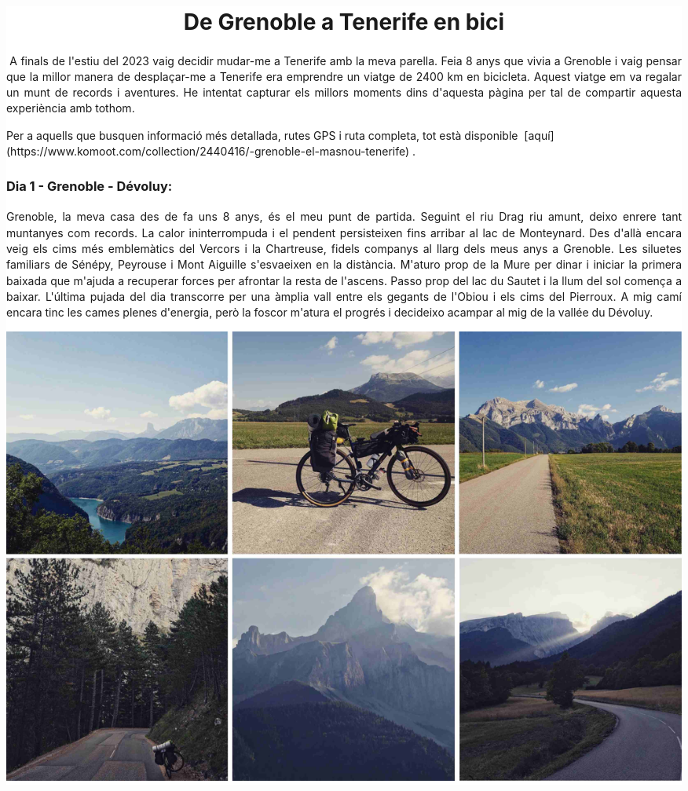 
<h1 style="text-align: center;"> De Grenoble a Tenerife en bici</h1>



<p align="justify">  A finals de l'estiu del 2023 vaig decidir mudar-me a Tenerife amb la meva parella. Feia 8 anys que vivia a Grenoble i vaig pensar que la millor manera de desplaçar-me a Tenerife era emprendre un viatge de 2400 km en bicicleta. Aquest viatge em va regalar un munt de records i aventures. He intentat  capturar els millors moments dins d'aquesta pàgina per tal de compartir aquesta experiència amb tothom. </p> Per a aquells que busquen informació més detallada, rutes GPS i ruta completa, tot està disponible  [aquí](https://www.komoot.com/collection/2440416/-grenoble-el-masnou-tenerife) .

### Dia 1 - Grenoble - Dévoluy:


<p align="justify"> Grenoble, la meva casa des de fa uns 8 anys, és el meu punt de partida. Seguint el riu Drag riu amunt, deixo enrere tant muntanyes com records. La calor ininterrompuda i el pendent persisteixen fins arribar al lac de Monteynard. Des d'allà encara veig els cims més emblemàtics del Vercors i la Chartreuse, fidels companys al llarg dels meus anys a Grenoble. Les siluetes familiars de Sénépy, Peyrouse i Mont Aiguille s'esvaeixen en la distància. M'aturo prop de la Mure per dinar i iniciar la primera baixada que m'ajuda a recuperar forces per afrontar la resta de l'ascens. Passo prop del lac du Sautet i la llum del sol comença a baixar. L'última pujada del dia transcorre per una àmplia vall entre els gegants de l'Obiou i els cims del Pierroux. A mig camí encara tinc les cames plenes d'energia, però la foscor m'atura el progrés i decideixo acampar al mig de la vallée du Dévoluy.</p>

![day1_bikeGreTen](/../../assets/img/BikeGrenobleTenerife/day1.jpg "day1_bikeGreTen")
